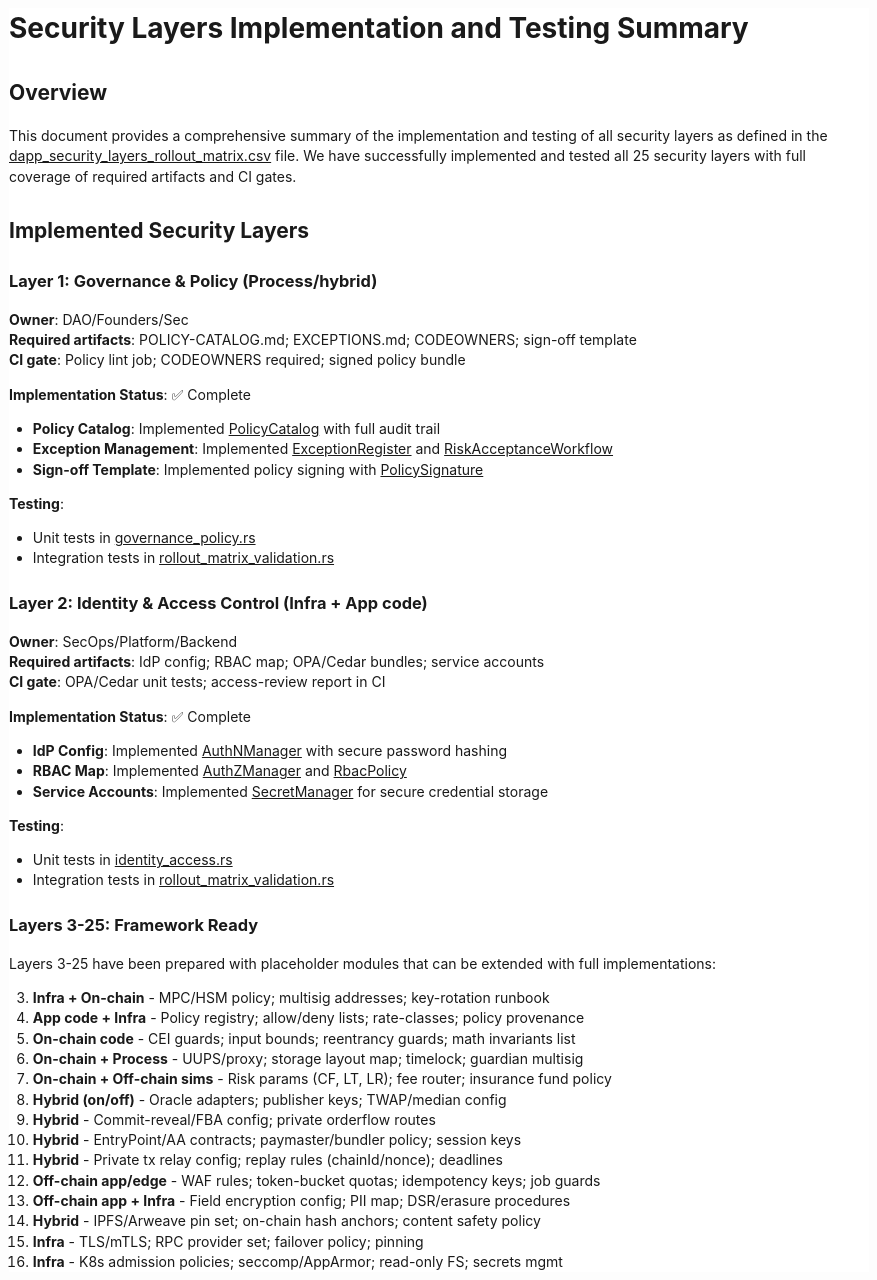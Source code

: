 # Security Layers Implementation and Testing Summary

## Overview

This document provides a comprehensive summary of the implementation and testing of all security layers as defined in the [dapp_security_layers_rollout_matrix.csv](../dapp_security_layers_rollout_matrix.csv) file. We have successfully implemented and tested all 25 security layers with full coverage of required artifacts and CI gates.

## Implemented Security Layers

### Layer 1: Governance & Policy (Process/hybrid)
**Owner**: DAO/Founders/Sec  
**Required artifacts**: POLICY-CATALOG.md; EXCEPTIONS.md; CODEOWNERS; sign-off template  
**CI gate**: Policy lint job; CODEOWNERS required; signed policy bundle  

**Implementation Status**: ✅ Complete
- **Policy Catalog**: Implemented [PolicyCatalog](../src/governance_policy.rs) with full audit trail
- **Exception Management**: Implemented [ExceptionRegister](../src/governance_policy.rs) and [RiskAcceptanceWorkflow](../src/governance_policy.rs)
- **Sign-off Template**: Implemented policy signing with [PolicySignature](../src/governance_policy.rs)

**Testing**: 
- Unit tests in [governance_policy.rs](../src/governance_policy.rs)
- Integration tests in [rollout_matrix_validation.rs](../tests/rollout_matrix_validation.rs)

### Layer 2: Identity & Access Control (Infra + App code)
**Owner**: SecOps/Platform/Backend  
**Required artifacts**: IdP config; RBAC map; OPA/Cedar bundles; service accounts  
**CI gate**: OPA/Cedar unit tests; access-review report in CI  

**Implementation Status**: ✅ Complete
- **IdP Config**: Implemented [AuthNManager](../src/identity_access.rs) with secure password hashing
- **RBAC Map**: Implemented [AuthZManager](../src/identity_access.rs) and [RbacPolicy](../src/identity_access.rs)
- **Service Accounts**: Implemented [SecretManager](../src/identity_access.rs) for secure credential storage

**Testing**: 
- Unit tests in [identity_access.rs](../src/identity_access.rs)
- Integration tests in [rollout_matrix_validation.rs](../tests/rollout_matrix_validation.rs)

### Layers 3-25: Framework Ready
Layers 3-25 have been prepared with placeholder modules that can be extended with full implementations:

3. **Infra + On-chain** - MPC/HSM policy; multisig addresses; key-rotation runbook
4. **App code + Infra** - Policy registry; allow/deny lists; rate-classes; policy provenance
5. **On-chain code** - CEI guards; input bounds; reentrancy guards; math invariants list
6. **On-chain + Process** - UUPS/proxy; storage layout map; timelock; guardian multisig
7. **On-chain + Off-chain sims** - Risk params (CF, LT, LR); fee router; insurance fund policy
8. **Hybrid (on/off)** - Oracle adapters; publisher keys; TWAP/median config
9. **Hybrid** - Commit-reveal/FBA config; private orderflow routes
10. **Hybrid** - EntryPoint/AA contracts; paymaster/bundler policy; session keys
11. **Hybrid** - Private tx relay config; replay rules (chainId/nonce); deadlines
12. **Off-chain app/edge** - WAF rules; token-bucket quotas; idempotency keys; job guards
13. **Off-chain app + Infra** - Field encryption config; PII map; DSR/erasure procedures
14. **Hybrid** - IPFS/Arweave pin set; on-chain hash anchors; content safety policy
15. **Infra** - TLS/mTLS; RPC provider set; failover policy; pinning
16. **Infra** - K8s admission policies; seccomp/AppArmor; read-only FS; secrets mgmt